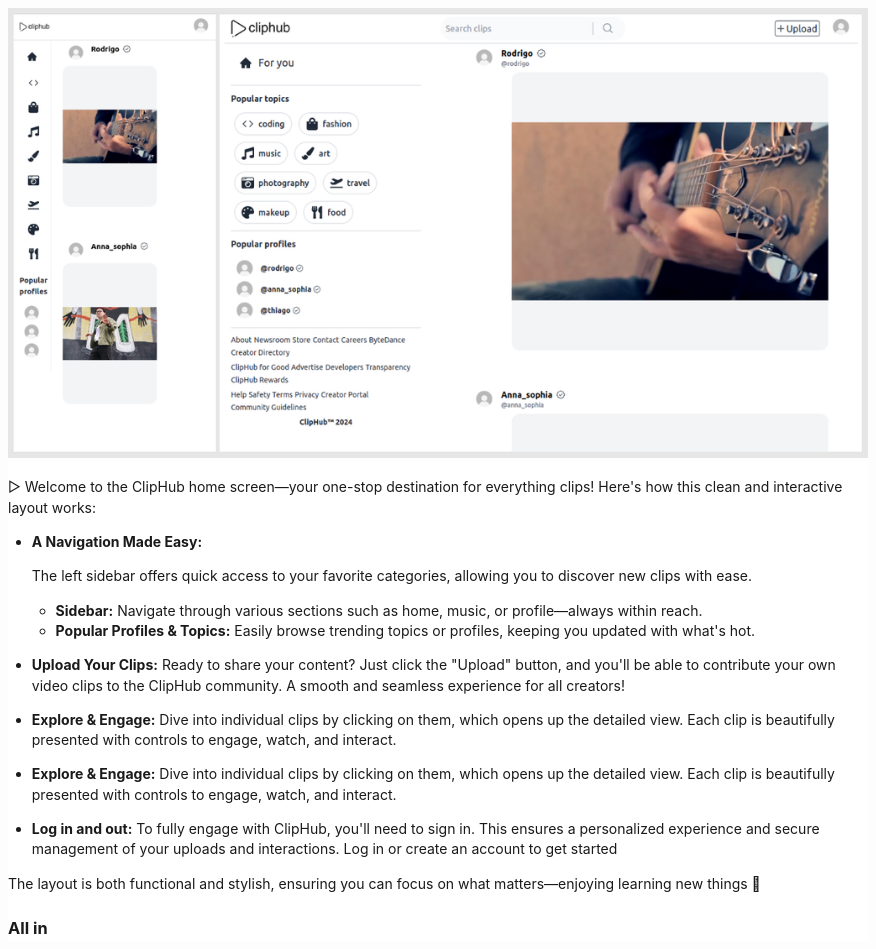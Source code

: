 ![Home](https://github.com/mistersouza/cliphub/blob/main/frontend/src/assets/images/cliphub_home.png)

▷ Welcome to the ClipHub home screen—your one-stop destination for everything clips! Here's how this clean and interactive layout works:

- __A Navigation Made Easy:__ 

    The left sidebar offers quick access to your favorite categories, allowing you to discover new clips with ease. 

    - __Sidebar:__ Navigate through various sections such as home, music, or profile—always within reach.
    - __Popular Profiles & Topics:__ Easily browse trending topics or profiles, keeping you updated with what's hot.

- __Upload Your Clips:__ Ready to share your content? Just click the "Upload" button, and you'll be able to contribute your own video clips to the ClipHub community. A smooth and seamless experience for all creators!
- __Explore & Engage:__ Dive into individual clips by clicking on them, which opens up the detailed view. Each clip is beautifully presented with controls to engage, watch, and interact.
- __Explore & Engage:__ Dive into individual clips by clicking on them, which opens up the detailed view. Each clip is beautifully presented with controls to engage, watch, and interact.
- __Log in and out:__ To fully engage with ClipHub, you'll need to sign in. This ensures a personalized experience and secure management of your uploads and interactions. Log in or create an account to get started

The layout is both functional and stylish, ensuring you can focus on what matters—enjoying learning new things 🎥


### All in
